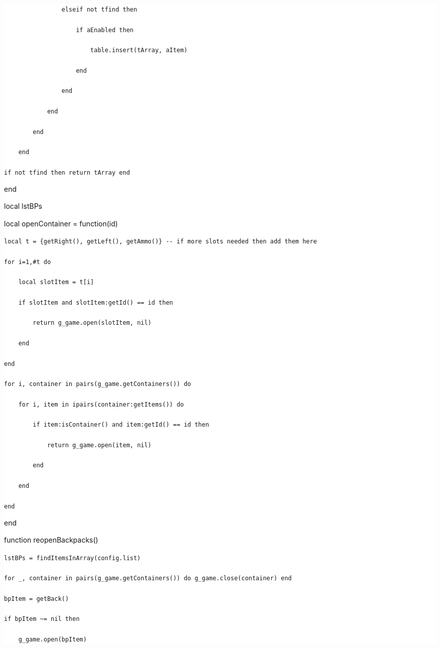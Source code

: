                     elseif not tfind then

                        if aEnabled then

                            table.insert(tArray, aItem)

                        end

                    end

                end

            end

        end

    if not tfind then return tArray end

end

local lstBPs

local openContainer = function(id)

    local t = {getRight(), getLeft(), getAmmo()} -- if more slots needed then add them here

    for i=1,#t do

        local slotItem = t[i]

        if slotItem and slotItem:getId() == id then

            return g_game.open(slotItem, nil)

        end

    end

    for i, container in pairs(g_game.getContainers()) do

        for i, item in ipairs(container:getItems()) do

            if item:isContainer() and item:getId() == id then

                return g_game.open(item, nil)

            end

        end

    end

end

function reopenBackpacks()

    lstBPs = findItemsInArray(config.list)

    for _, container in pairs(g_game.getContainers()) do g_game.close(container) end

    bpItem = getBack()

    if bpItem ~= nil then

        g_game.open(bpItem)
